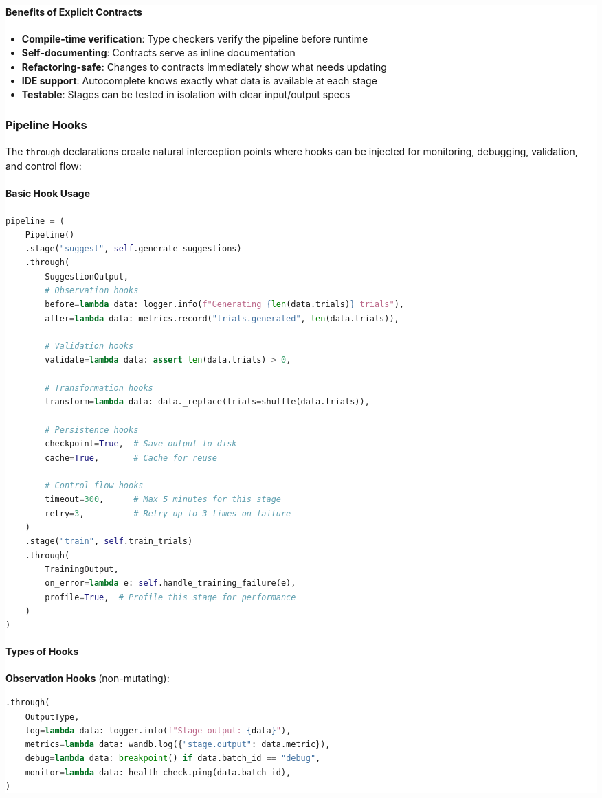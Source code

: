 #### Benefits of Explicit Contracts
- **Compile-time verification**: Type checkers verify the pipeline before runtime
- **Self-documenting**: Contracts serve as inline documentation
- **Refactoring-safe**: Changes to contracts immediately show what needs updating
- **IDE support**: Autocomplete knows exactly what data is available at each stage
- **Testable**: Stages can be tested in isolation with clear input/output specs

### Pipeline Hooks

The `through` declarations create natural interception points where hooks can be injected for monitoring, debugging, validation, and control flow:

#### Basic Hook Usage
```python
pipeline = (
    Pipeline()
    .stage("suggest", self.generate_suggestions)
    .through(
        SuggestionOutput,
        # Observation hooks
        before=lambda data: logger.info(f"Generating {len(data.trials)} trials"),
        after=lambda data: metrics.record("trials.generated", len(data.trials)),
        
        # Validation hooks
        validate=lambda data: assert len(data.trials) > 0,
        
        # Transformation hooks
        transform=lambda data: data._replace(trials=shuffle(data.trials)),
        
        # Persistence hooks
        checkpoint=True,  # Save output to disk
        cache=True,       # Cache for reuse
        
        # Control flow hooks
        timeout=300,      # Max 5 minutes for this stage
        retry=3,          # Retry up to 3 times on failure
    )
    .stage("train", self.train_trials)
    .through(
        TrainingOutput,
        on_error=lambda e: self.handle_training_failure(e),
        profile=True,  # Profile this stage for performance
    )
)
```

#### Types of Hooks

**Observation Hooks** (non-mutating):
```python
.through(
    OutputType,
    log=lambda data: logger.info(f"Stage output: {data}"),
    metrics=lambda data: wandb.log({"stage.output": data.metric}),
    debug=lambda data: breakpoint() if data.batch_id == "debug",
    monitor=lambda data: health_check.ping(data.batch_id),
)
```
